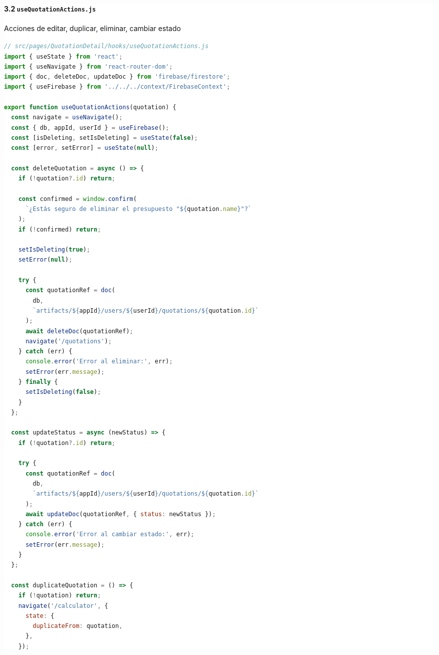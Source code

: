 #### 3.2 `useQuotationActions.js`
Acciones de editar, duplicar, eliminar, cambiar estado
```javascript
// src/pages/QuotationDetail/hooks/useQuotationActions.js
import { useState } from 'react';
import { useNavigate } from 'react-router-dom';
import { doc, deleteDoc, updateDoc } from 'firebase/firestore';
import { useFirebase } from '../../../context/FirebaseContext';

export function useQuotationActions(quotation) {
  const navigate = useNavigate();
  const { db, appId, userId } = useFirebase();
  const [isDeleting, setIsDeleting] = useState(false);
  const [error, setError] = useState(null);

  const deleteQuotation = async () => {
    if (!quotation?.id) return;

    const confirmed = window.confirm(
      `¿Estás seguro de eliminar el presupuesto "${quotation.name}"?`
    );
    if (!confirmed) return;

    setIsDeleting(true);
    setError(null);

    try {
      const quotationRef = doc(
        db,
        `artifacts/${appId}/users/${userId}/quotations/${quotation.id}`
      );
      await deleteDoc(quotationRef);
      navigate('/quotations');
    } catch (err) {
      console.error('Error al eliminar:', err);
      setError(err.message);
    } finally {
      setIsDeleting(false);
    }
  };

  const updateStatus = async (newStatus) => {
    if (!quotation?.id) return;

    try {
      const quotationRef = doc(
        db,
        `artifacts/${appId}/users/${userId}/quotations/${quotation.id}`
      );
      await updateDoc(quotationRef, { status: newStatus });
    } catch (err) {
      console.error('Error al cambiar estado:', err);
      setError(err.message);
    }
  };

  const duplicateQuotation = () => {
    if (!quotation) return;
    navigate('/calculator', {
      state: {
        duplicateFrom: quotation,
      },
    });
```